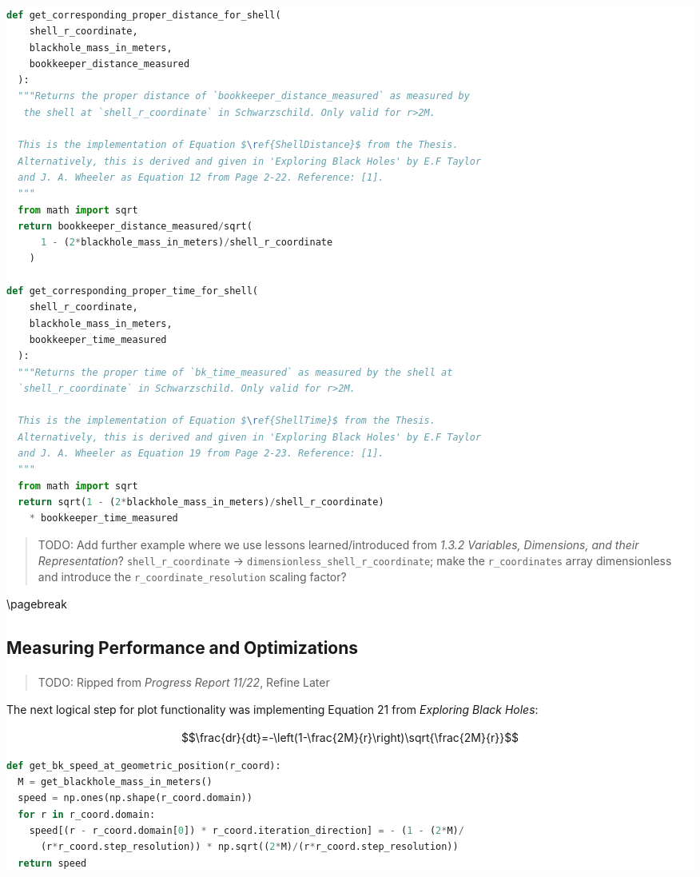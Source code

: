[^-21]: An equivalent analogy are the pictures or diagrams included with many problem statements in math and physics. If they are not outright wrong, they end up being deceiving by misrepresenting angles, relative sizes, or trajectories.

``` python
def get_corresponding_proper_distance_for_shell(
    shell_r_coordinate,
    blackhole_mass_in_meters,
    bookkeeper_distance_measured
  ):
  """Returns the proper distance of `bookkeeper_distance_measured` as measured by
   the shell at `shell_r_coordinate` in Schwarzschild. Only valid for r>2M.

  This is the implementation of Equation $\ref{ShellDistance}$ from the Thesis.
  Alternatively, this is derived and given in 'Exploring Black Holes' by E.F Taylor
  and J. A. Wheeler as Equation 12 from Page 2-22. Reference: [1].
  """
  from math import sqrt
  return bookkeeper_distance_measured/sqrt(
      1 - (2*blackhole_mass_in_meters)/shell_r_coordinate
    )

def get_corresponding_proper_time_for_shell(
    shell_r_coordinate,
    blackhole_mass_in_meters,
    bookkeeper_time_measured
  ):
  """Returns the proper time of `bk_time_measured` as measured by the shell at
  `shell_r_coordinate` in Schwarzschild. Only valid for r>2M.

  This is the implementation of Equation $\ref{ShellTime}$ from the Thesis.
  Alternatively, this is derived and given in 'Exploring Black Holes' by E.F Taylor
  and J. A. Wheeler as Equation 19 from Page 2-23. Reference: [1].
  """
  from math import sqrt
  return sqrt(1 - (2*blackhole_mass_in_meters)/shell_r_coordinate)
    * bookkeeper_time_measured
```

> TODO: Add further example where we use lessons learned/introduced from *1.3.2 Variables, Dimensions, and their Representation*? `shell_r_coordinate` $\rightarrow$ `dimensionless_shell_r_coordinate`; make the `r_coordinates` array dimensionless and introduce the `r_coordinate_resolution` scaling factor?

\pagebreak

## Measuring Performance and Optimizations

> TODO: Ripped from *Progress Report 11/22*, Refine Later

The next logical step for plot functionality was implementing Equation 21 from *Exploring Black Holes*:

$$\frac{dr}{dt}=-\left(1-\frac{2M}{r}\right)\sqrt{\frac{2M}{r}}$$

```py
def get_bk_speed_at_geometric_position(r_coord):
  M = get_blackhole_mass_in_meters()
  speed = np.ones(np.shape(r_coord.domain))
  for r in r_coord.domain:
    speed[(r - r_coord.domain[0]) * r_coord.iteration_direction] = - (1 - (2*M)/
      (r*r_coord.step_resolution)) * np.sqrt((2*M)/(r*r_coord.step_resolution))
  return speed
```
